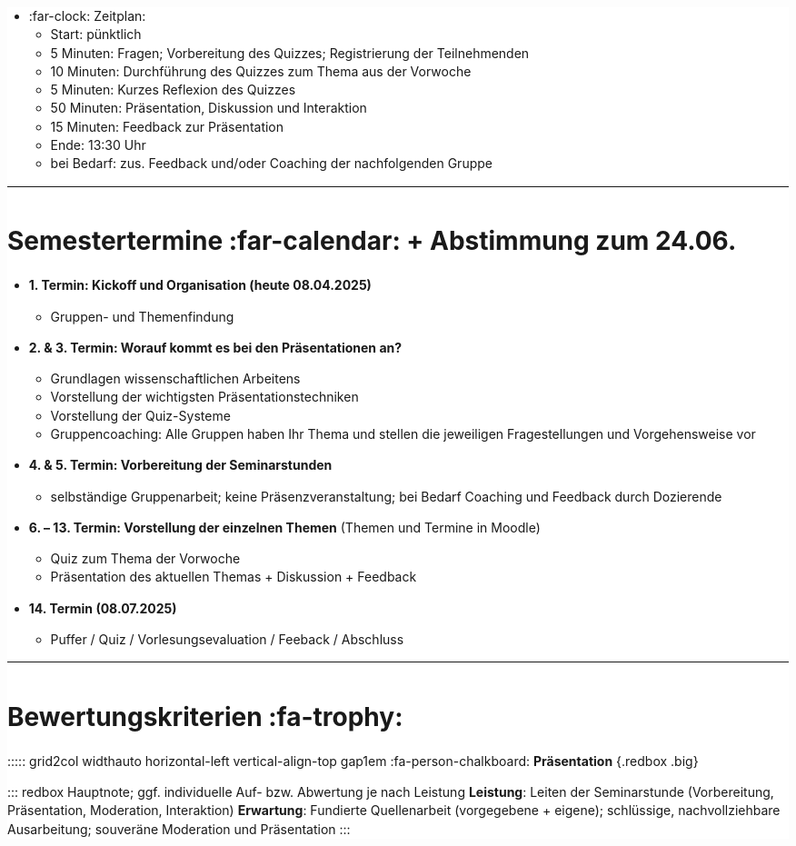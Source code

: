 - :far-clock: Zeitplan:
   - Start: pünktlich
   - 5 Minuten: Fragen; Vorbereitung des Quizzes; Registrierung der Teilnehmenden
   - 10 Minuten: Durchführung des Quizzes zum Thema aus der Vorwoche
   - 5 Minuten: Kurzes Reflexion des Quizzes
   - 50 Minuten: Präsentation, Diskussion und Interaktion
   - 15 Minuten: Feedback zur Präsentation
   - Ende: 13:30 Uhr
   - bei Bedarf: zus. Feedback und/oder Coaching der nachfolgenden Gruppe



---
# Semestertermine :far-calendar: + Abstimmung zum 24.06.

- **1. Termin: Kickoff und Organisation (heute 08.04.2025)**
   - Gruppen- und Themenfindung



- **2. & 3. Termin: Worauf kommt es bei den Präsentationen an?**
   - Grundlagen wissenschaftlichen Arbeitens 
   - Vorstellung der wichtigsten Präsentationstechniken
   - Vorstellung der Quiz-Systeme
   - Gruppencoaching: Alle Gruppen haben Ihr Thema und stellen die jeweiligen Fragestellungen und Vorgehensweise vor

- **4. & 5. Termin: Vorbereitung der Seminarstunden** 
  - selbständige Gruppenarbeit; keine Präsenzveranstaltung; bei Bedarf Coaching und Feedback durch Dozierende


- **6. – 13. Termin: Vorstellung der einzelnen Themen** (Themen und Termine in Moodle)
  - Quiz zum Thema der Vorwoche
  - Präsentation des aktuellen Themas + Diskussion + Feedback
  

- **14. Termin (08.07.2025)**
  - Puffer / Quiz / Vorlesungsevaluation / Feeback / Abschluss






---
# Bewertungskriterien :fa-trophy:

::::: grid2col widthauto horizontal-left vertical-align-top gap1em
:fa-person-chalkboard: **Präsentation** {.redbox .big}

::: redbox
Hauptnote; ggf. individuelle Auf- bzw. Abwertung je nach Leistung
**Leistung**: Leiten der Seminarstunde (Vorbereitung, Präsentation, Moderation, Interaktion) 
**Erwartung**: Fundierte Quellenarbeit (vorgegebene + eigene); schlüssige, nachvollziehbare Ausarbeitung; souveräne Moderation und Präsentation
:::
